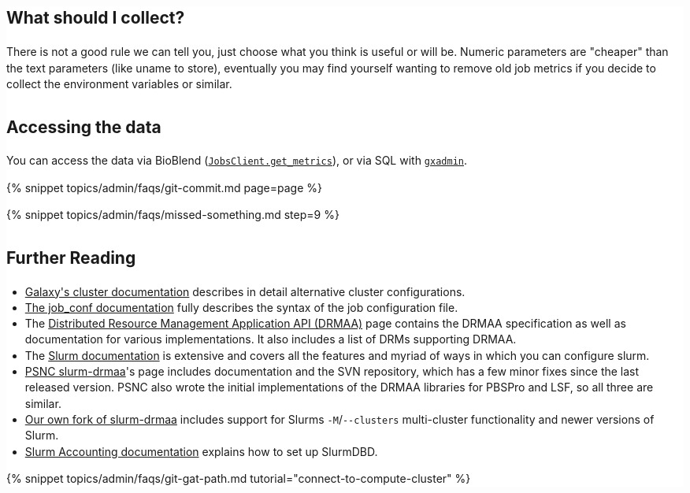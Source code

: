 
## What should I collect?

There is not a good rule we can tell you, just choose what you think is useful or will be. Numeric parameters are "cheaper" than the text parameters (like uname to store), eventually you may find yourself wanting to remove old job metrics if you decide to collect the environment variables or similar.


## Accessing the data

You can access the data via BioBlend ([`JobsClient.get_metrics`](https://bioblend.readthedocs.io/en/latest/api_docs/galaxy/all.html#bioblend.galaxy.jobs.JobsClient.get_metrics)), or via SQL with [`gxadmin`](https://galaxyproject.github.io/gxadmin/#/README.query?id=query-tool-metrics).


{% snippet topics/admin/faqs/git-commit.md page=page %}

{% snippet topics/admin/faqs/missed-something.md step=9 %}

## Further Reading

- [Galaxy's cluster documentation](https://docs.galaxyproject.org/en/latest/admin/cluster.html) describes in detail alternative cluster configurations.
- [The job_conf documentation](https://docs.galaxyproject.org/en/latest/admin/jobs.html) fully describes the syntax of the job configuration file.
- The [Distributed Resource Management Application API (DRMAA)](https://www.drmaa.org/) page contains the DRMAA specification as well as documentation for various implementations. It also includes a list of DRMs supporting DRMAA.
- The [Slurm documentation](http://slurm.schedmd.com/) is extensive and covers all the features and myriad of ways in which you can configure slurm.
- [PSNC slurm-drmaa](http://apps.man.poznan.pl/trac/slurm-drmaa)'s page includes documentation and the SVN repository, which has a few minor fixes since the last released version. PSNC also wrote the initial implementations of the DRMAA libraries for PBSPro and LSF, so all three are similar.
- [Our own fork of slurm-drmaa](http://github.com/natefoo/slurm-drmaa) includes support for Slurms `-M`/`--clusters` multi-cluster functionality and newer versions of Slurm.
- [Slurm Accounting documentation](http://slurm.schedmd.com/accounting.html) explains how to set up SlurmDBD.

{% snippet topics/admin/faqs/git-gat-path.md tutorial="connect-to-compute-cluster" %}
